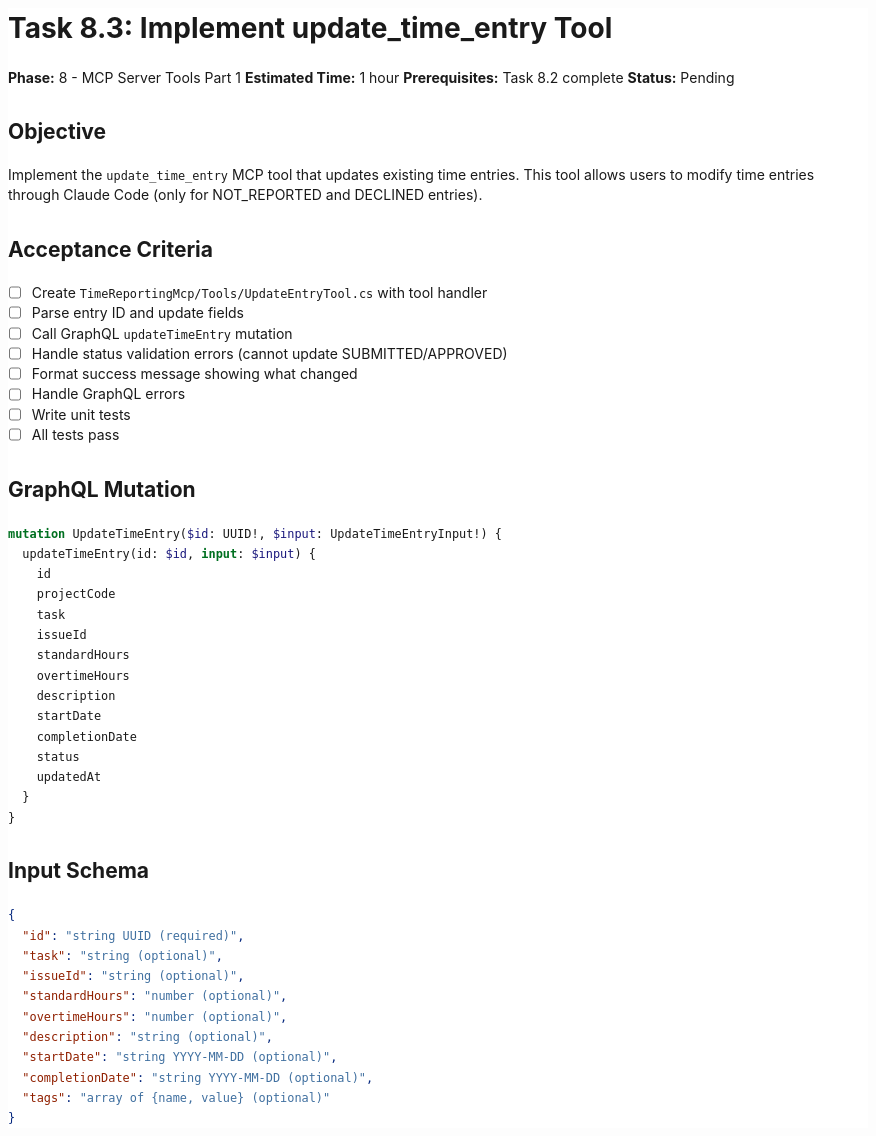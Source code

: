 # Task 8.3: Implement update_time_entry Tool

**Phase:** 8 - MCP Server Tools Part 1
**Estimated Time:** 1 hour
**Prerequisites:** Task 8.2 complete
**Status:** Pending

## Objective

Implement the `update_time_entry` MCP tool that updates existing time entries. This tool allows users to modify time entries through Claude Code (only for NOT_REPORTED and DECLINED entries).

## Acceptance Criteria

- [ ] Create `TimeReportingMcp/Tools/UpdateEntryTool.cs` with tool handler
- [ ] Parse entry ID and update fields
- [ ] Call GraphQL `updateTimeEntry` mutation
- [ ] Handle status validation errors (cannot update SUBMITTED/APPROVED)
- [ ] Format success message showing what changed
- [ ] Handle GraphQL errors
- [ ] Write unit tests
- [ ] All tests pass

## GraphQL Mutation

```graphql
mutation UpdateTimeEntry($id: UUID!, $input: UpdateTimeEntryInput!) {
  updateTimeEntry(id: $id, input: $input) {
    id
    projectCode
    task
    issueId
    standardHours
    overtimeHours
    description
    startDate
    completionDate
    status
    updatedAt
  }
}
```

## Input Schema

```json
{
  "id": "string UUID (required)",
  "task": "string (optional)",
  "issueId": "string (optional)",
  "standardHours": "number (optional)",
  "overtimeHours": "number (optional)",
  "description": "string (optional)",
  "startDate": "string YYYY-MM-DD (optional)",
  "completionDate": "string YYYY-MM-DD (optional)",
  "tags": "array of {name, value} (optional)"
}
```
